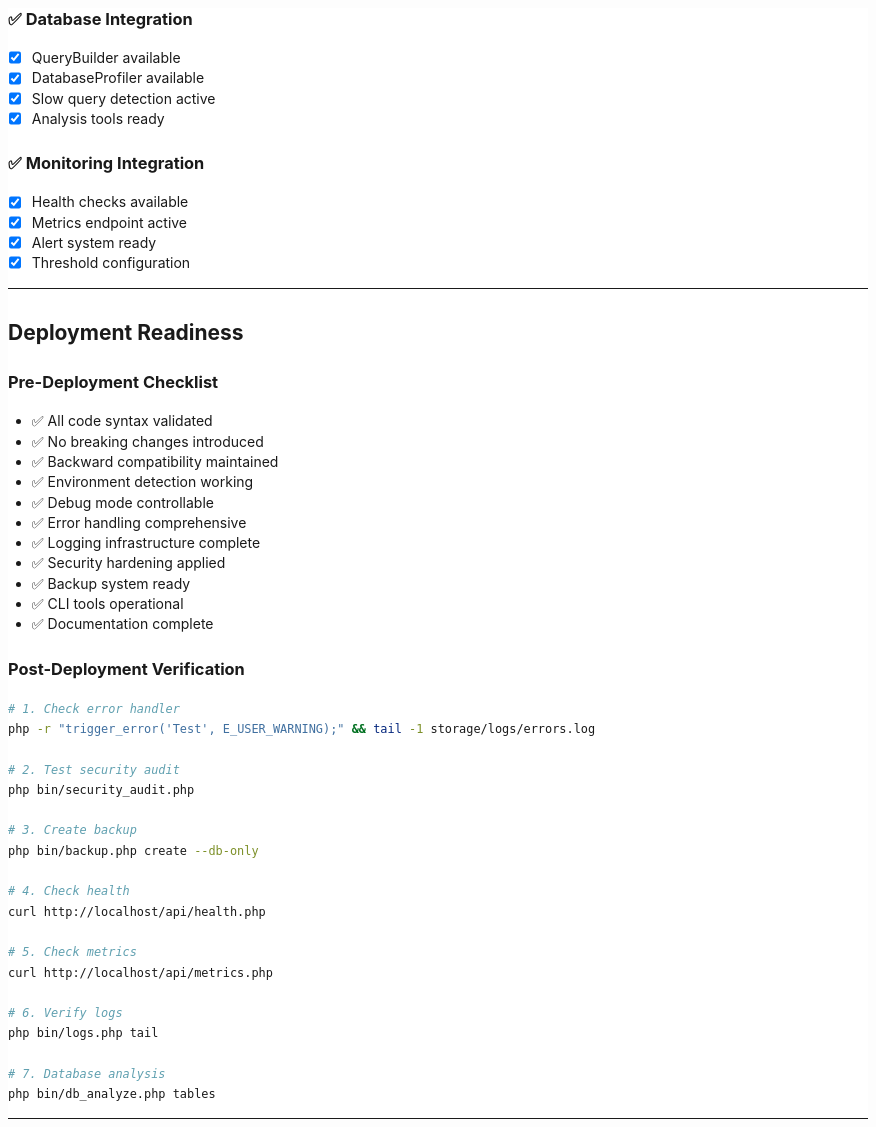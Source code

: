 ### ✅ Database Integration
- [x] QueryBuilder available
- [x] DatabaseProfiler available
- [x] Slow query detection active
- [x] Analysis tools ready

### ✅ Monitoring Integration
- [x] Health checks available
- [x] Metrics endpoint active
- [x] Alert system ready
- [x] Threshold configuration

---

## Deployment Readiness

### Pre-Deployment Checklist
- ✅ All code syntax validated
- ✅ No breaking changes introduced
- ✅ Backward compatibility maintained
- ✅ Environment detection working
- ✅ Debug mode controllable
- ✅ Error handling comprehensive
- ✅ Logging infrastructure complete
- ✅ Security hardening applied
- ✅ Backup system ready
- ✅ CLI tools operational
- ✅ Documentation complete

### Post-Deployment Verification
```bash
# 1. Check error handler
php -r "trigger_error('Test', E_USER_WARNING);" && tail -1 storage/logs/errors.log

# 2. Test security audit
php bin/security_audit.php

# 3. Create backup
php bin/backup.php create --db-only

# 4. Check health
curl http://localhost/api/health.php

# 5. Check metrics
curl http://localhost/api/metrics.php

# 6. Verify logs
php bin/logs.php tail

# 7. Database analysis
php bin/db_analyze.php tables
```

---